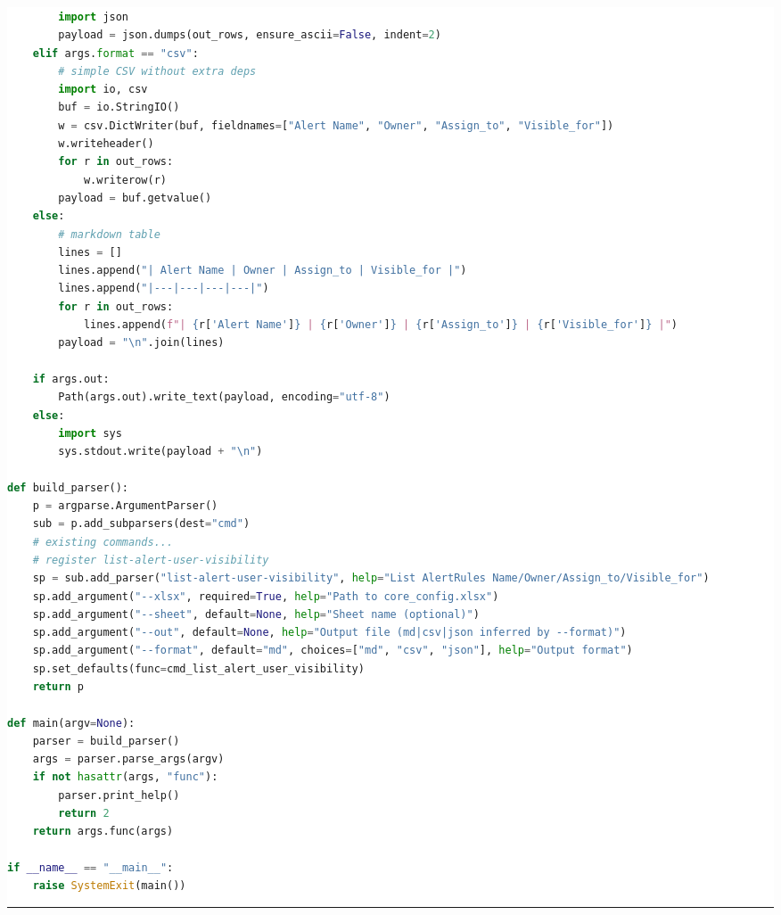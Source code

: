 ```python
        import json
        payload = json.dumps(out_rows, ensure_ascii=False, indent=2)
    elif args.format == "csv":
        # simple CSV without extra deps
        import io, csv
        buf = io.StringIO()
        w = csv.DictWriter(buf, fieldnames=["Alert Name", "Owner", "Assign_to", "Visible_for"])
        w.writeheader()
        for r in out_rows:
            w.writerow(r)
        payload = buf.getvalue()
    else:
        # markdown table
        lines = []
        lines.append("| Alert Name | Owner | Assign_to | Visible_for |")
        lines.append("|---|---|---|---|")
        for r in out_rows:
            lines.append(f"| {r['Alert Name']} | {r['Owner']} | {r['Assign_to']} | {r['Visible_for']} |")
        payload = "\n".join(lines)

    if args.out:
        Path(args.out).write_text(payload, encoding="utf-8")
    else:
        import sys
        sys.stdout.write(payload + "\n")

def build_parser():
    p = argparse.ArgumentParser()
    sub = p.add_subparsers(dest="cmd")
    # existing commands...
    # register list-alert-user-visibility
    sp = sub.add_parser("list-alert-user-visibility", help="List AlertRules Name/Owner/Assign_to/Visible_for")
    sp.add_argument("--xlsx", required=True, help="Path to core_config.xlsx")
    sp.add_argument("--sheet", default=None, help="Sheet name (optional)")
    sp.add_argument("--out", default=None, help="Output file (md|csv|json inferred by --format)")
    sp.add_argument("--format", default="md", choices=["md", "csv", "json"], help="Output format")
    sp.set_defaults(func=cmd_list_alert_user_visibility)
    return p

def main(argv=None):
    parser = build_parser()
    args = parser.parse_args(argv)
    if not hasattr(args, "func"):
        parser.print_help()
        return 2
    return args.func(args)

if __name__ == "__main__":
    raise SystemExit(main())
```

---